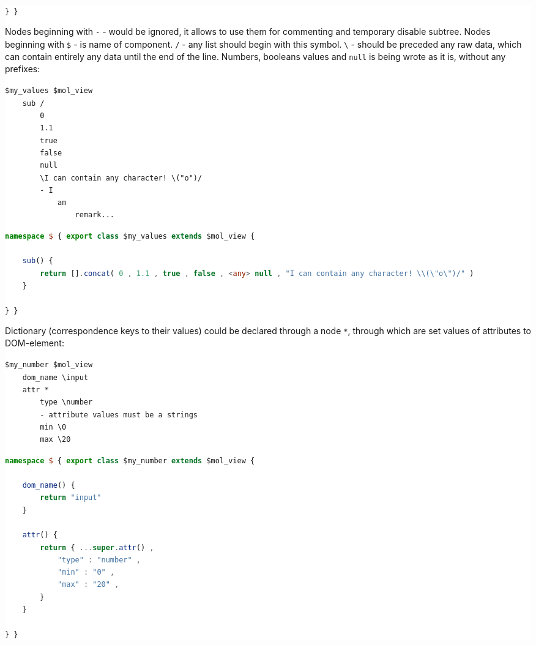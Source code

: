 ```typescript
} }
```

Nodes beginning with `-` - would be ignored, it allows to use them for commenting and temporary disable subtree. Nodes beginning with `$` - is name of component. `/` - any list should begin with this symbol. `\` - should be preceded any  raw data, which can contain entirely any data until the end of the line. Numbers, booleans values and `null` is being wrote as it is, without any prefixes:

```tree
$my_values $mol_view
	sub /
		0
		1.1
		true
		false
		null
		\I can contain any character! \("o")/
		- I
			am
				remark...
```

```typescript
namespace $ { export class $my_values extends $mol_view {

	sub() {
		return [].concat( 0 , 1.1 , true , false , <any> null , "I can contain any character! \\(\"o\")/" )
	}

} }
````

Dictionary (correspondence keys to their values) could be declared through a node `*`, through which are set values of attributes to DOM-element:

```tree
$my_number $mol_view
	dom_name \input
	attr *
		type \number
		- attribute values must be a strings
		min \0
		max \20
```

```typescript
namespace $ { export class $my_number extends $mol_view {

	dom_name() {
		return "input"
	}

	attr() {
		return { ...super.attr() ,
			"type" : "number" ,
			"min" : "0" ,
			"max" : "20" ,
		}
	}

} }
```
